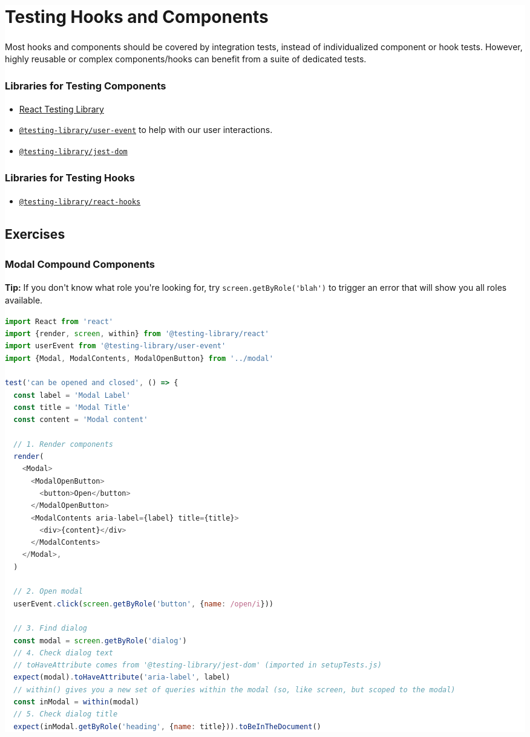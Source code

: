 # Testing Hooks and Components

Most hooks and components should be covered by integration tests, instead of individualized component or hook tests. However, highly reusable or complex components/hooks can benefit from a suite of dedicated tests.

### Libraries for Testing Components

- [React Testing Library](https://testing-library.com/react)

- [`@testing-library/user-event`](https://github.com/testing-library/user-event) to help with our user interactions. 

- [`@testing-library/jest-dom`](https://github.com/testing-library/jest-dom)



### Libraries for Testing Hooks

- [`@testing-library/react-hooks`](https://github.com/testing-library/react-hooks-testing-library)

## Exercises

### Modal Compound Components

**Tip:** If you don't know what role you're looking for, try `screen.getByRole('blah')` to trigger an error that will show you all roles available.



```javascript
import React from 'react'
import {render, screen, within} from '@testing-library/react'
import userEvent from '@testing-library/user-event'
import {Modal, ModalContents, ModalOpenButton} from '../modal'

test('can be opened and closed', () => {
  const label = 'Modal Label'
  const title = 'Modal Title'
  const content = 'Modal content'

  // 1. Render components
  render(
    <Modal>
      <ModalOpenButton>
        <button>Open</button>
      </ModalOpenButton>
      <ModalContents aria-label={label} title={title}>
        <div>{content}</div>
      </ModalContents>
    </Modal>,
  )

  // 2. Open modal
  userEvent.click(screen.getByRole('button', {name: /open/i}))

  // 3. Find dialog
  const modal = screen.getByRole('dialog')
  // 4. Check dialog text
  // toHaveAttribute comes from '@testing-library/jest-dom' (imported in setupTests.js)
  expect(modal).toHaveAttribute('aria-label', label)
  // within() gives you a new set of queries within the modal (so, like screen, but scoped to the modal)
  const inModal = within(modal)
  // 5. Check dialog title
  expect(inModal.getByRole('heading', {name: title})).toBeInTheDocument()
```